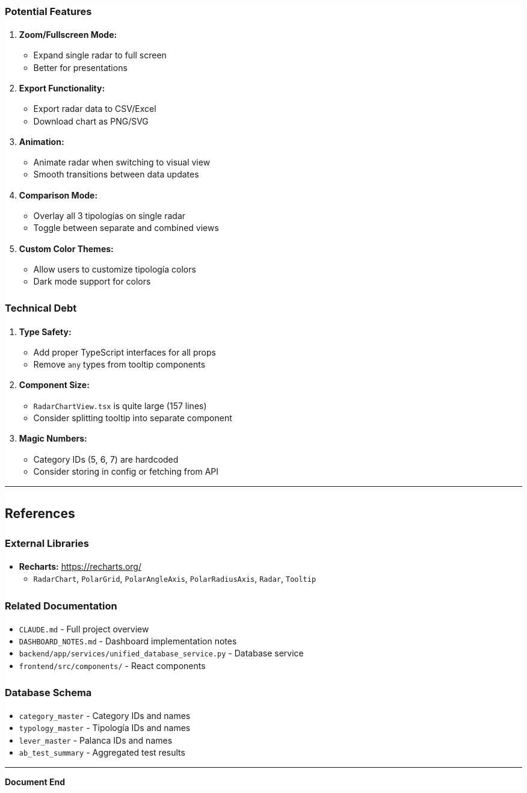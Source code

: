 ### Potential Features

1. **Zoom/Fullscreen Mode:**
   - Expand single radar to full screen
   - Better for presentations

2. **Export Functionality:**
   - Export radar data to CSV/Excel
   - Download chart as PNG/SVG

3. **Animation:**
   - Animate radar when switching to visual view
   - Smooth transitions between data updates

4. **Comparison Mode:**
   - Overlay all 3 tipologías on single radar
   - Toggle between separate and combined views

5. **Custom Color Themes:**
   - Allow users to customize tipología colors
   - Dark mode support for colors

### Technical Debt

1. **Type Safety:**
   - Add proper TypeScript interfaces for all props
   - Remove `any` types from tooltip components

2. **Component Size:**
   - `RadarChartView.tsx` is quite large (157 lines)
   - Consider splitting tooltip into separate component

3. **Magic Numbers:**
   - Category IDs (5, 6, 7) are hardcoded
   - Consider storing in config or fetching from API

---

## References

### External Libraries

- **Recharts:** https://recharts.org/
  - `RadarChart`, `PolarGrid`, `PolarAngleAxis`, `PolarRadiusAxis`, `Radar`, `Tooltip`

### Related Documentation

- `CLAUDE.md` - Full project overview
- `DASHBOARD_NOTES.md` - Dashboard implementation notes
- `backend/app/services/unified_database_service.py` - Database service
- `frontend/src/components/` - React components

### Database Schema

- `category_master` - Category IDs and names
- `typology_master` - Tipología IDs and names
- `lever_master` - Palanca IDs and names
- `ab_test_summary` - Aggregated test results

---

**Document End**
